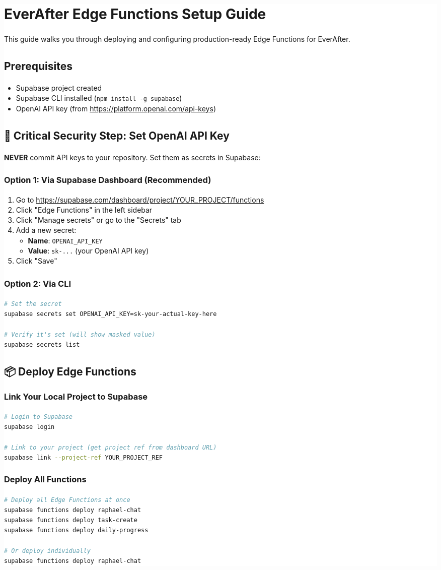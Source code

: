 # EverAfter Edge Functions Setup Guide

This guide walks you through deploying and configuring production-ready Edge Functions for EverAfter.

## Prerequisites

- Supabase project created
- Supabase CLI installed (`npm install -g supabase`)
- OpenAI API key (from https://platform.openai.com/api-keys)

## 🔐 Critical Security Step: Set OpenAI API Key

**NEVER** commit API keys to your repository. Set them as secrets in Supabase:

### Option 1: Via Supabase Dashboard (Recommended)

1. Go to https://supabase.com/dashboard/project/YOUR_PROJECT/functions
2. Click "Edge Functions" in the left sidebar
3. Click "Manage secrets" or go to the "Secrets" tab
4. Add a new secret:
   - **Name**: `OPENAI_API_KEY`
   - **Value**: `sk-...` (your OpenAI API key)
5. Click "Save"

### Option 2: Via CLI

```bash
# Set the secret
supabase secrets set OPENAI_API_KEY=sk-your-actual-key-here

# Verify it's set (will show masked value)
supabase secrets list
```

## 📦 Deploy Edge Functions

### Link Your Local Project to Supabase

```bash
# Login to Supabase
supabase login

# Link to your project (get project ref from dashboard URL)
supabase link --project-ref YOUR_PROJECT_REF
```

### Deploy All Functions

```bash
# Deploy all Edge Functions at once
supabase functions deploy raphael-chat
supabase functions deploy task-create
supabase functions deploy daily-progress

# Or deploy individually
supabase functions deploy raphael-chat
```
